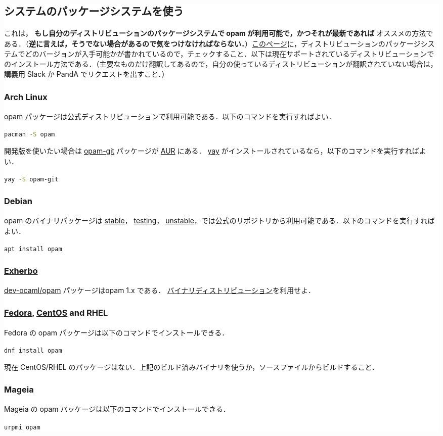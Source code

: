 ## システムのパッケージシステムを使う

これは， **もし自分のディストリビューションのパッケージシステムで opam が利用可能で，かつそれが最新であれば** オススメの方法である．（**逆に言えば，そうでない場合があるので気をつけなければならない．**）[このページ](https://opam.ocaml.org/doc/Distribution.html)に，ディストリビューションのパッケージシステムでどのバージョンが入手可能かが書かれているので，チェックすること．以下は現在サポートされているディストリビューションでのインストール方法である．（主要なものだけ翻訳してあるので，自分の使っているディストリビューションが翻訳されていない場合は，講義用 Slack か PandA でリクエストを出すこと．）

### Arch Linux

[opam](https://www.archlinux.org/packages/community/x86_64/opam/) パッケージは公式ディストリビューションで利用可能である．以下のコマンドを実行すればよい．

```sh
pacman -S opam
```

開発版を使いたい場合は [opam-git](https://aur.archlinux.org/packages/opam-git/) パッケージが [AUR](https://aur.archlinux.org/) にある． [yay](https://github.com/Jguer/yay) がインストールされているなら，以下のコマンドを実行すればよい．

```sh
yay -S opam-git
```

### Debian

opam のバイナリパッケージは [stable](https://packages.debian.org/stable/ocaml/opam)， [testing](https://packages.debian.org/testing/ocaml/opam)， [unstable](https://packages.debian.org/unstable/ocaml/opam)，では公式のリポジトリから利用可能である．以下のコマンドを実行すればよい．

```sh
apt install opam
```

### [Exherbo](https://exherbo.org)

[dev-ocaml/opam](https://git.exherbo.org/summer/packages/dev-ocaml/opam/index.html) パッケージはopam 1.x である． [バイナリディストリビューション](#Binary-distribution)を利用せよ．

### [Fedora](https://fedoraproject.org), [CentOS](https://centos.org) and RHEL

Fedora の opam パッケージは以下のコマンドでインストールできる．

```sh
dnf install opam
```

現在 CentOS/RHEL のパッケージはない．上記のビルド済みバイナリを使うか，ソースファイルからビルドすること．

### Mageia

Mageia の opam パッケージは以下のコマンドでインストールできる．

```sh
urpmi opam
```
